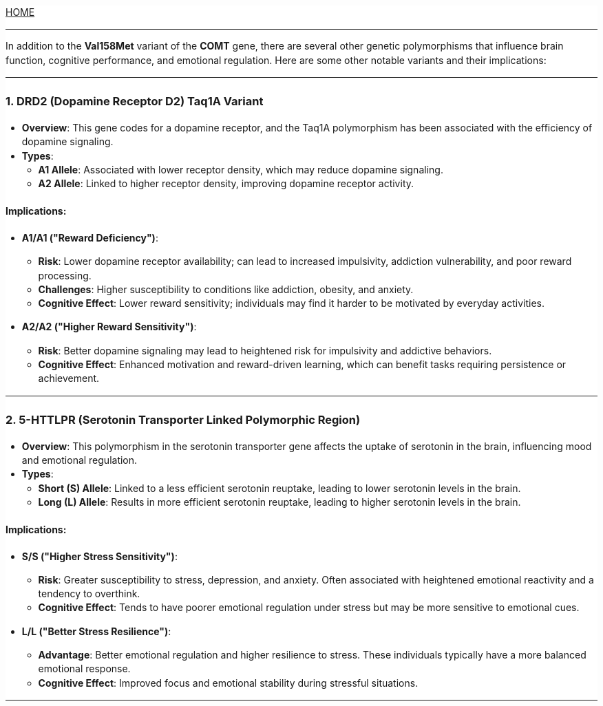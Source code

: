 [HOME](/README.md)    

---    

In addition to the **Val158Met** variant of the **COMT** gene, there are several other genetic polymorphisms that influence brain function, cognitive performance, and emotional regulation. Here are some other notable variants and their implications:

---

### **1. DRD2 (Dopamine Receptor D2) Taq1A Variant**
- **Overview**: This gene codes for a dopamine receptor, and the Taq1A polymorphism has been associated with the efficiency of dopamine signaling.
- **Types**:
  - **A1 Allele**: Associated with lower receptor density, which may reduce dopamine signaling.
  - **A2 Allele**: Linked to higher receptor density, improving dopamine receptor activity.
  
#### **Implications**:
- **A1/A1 ("Reward Deficiency")**:
  - **Risk**: Lower dopamine receptor availability; can lead to increased impulsivity, addiction vulnerability, and poor reward processing.
  - **Challenges**: Higher susceptibility to conditions like addiction, obesity, and anxiety.
  - **Cognitive Effect**: Lower reward sensitivity; individuals may find it harder to be motivated by everyday activities.
  
- **A2/A2 ("Higher Reward Sensitivity")**:
  - **Risk**: Better dopamine signaling may lead to heightened risk for impulsivity and addictive behaviors.
  - **Cognitive Effect**: Enhanced motivation and reward-driven learning, which can benefit tasks requiring persistence or achievement.

---

### **2. 5-HTTLPR (Serotonin Transporter Linked Polymorphic Region)**
- **Overview**: This polymorphism in the serotonin transporter gene affects the uptake of serotonin in the brain, influencing mood and emotional regulation.
- **Types**:
  - **Short (S) Allele**: Linked to a less efficient serotonin reuptake, leading to lower serotonin levels in the brain.
  - **Long (L) Allele**: Results in more efficient serotonin reuptake, leading to higher serotonin levels in the brain.
  
#### **Implications**:
- **S/S ("Higher Stress Sensitivity")**:
  - **Risk**: Greater susceptibility to stress, depression, and anxiety. Often associated with heightened emotional reactivity and a tendency to overthink.
  - **Cognitive Effect**: Tends to have poorer emotional regulation under stress but may be more sensitive to emotional cues.

- **L/L ("Better Stress Resilience")**:
  - **Advantage**: Better emotional regulation and higher resilience to stress. These individuals typically have a more balanced emotional response.
  - **Cognitive Effect**: Improved focus and emotional stability during stressful situations.

---
